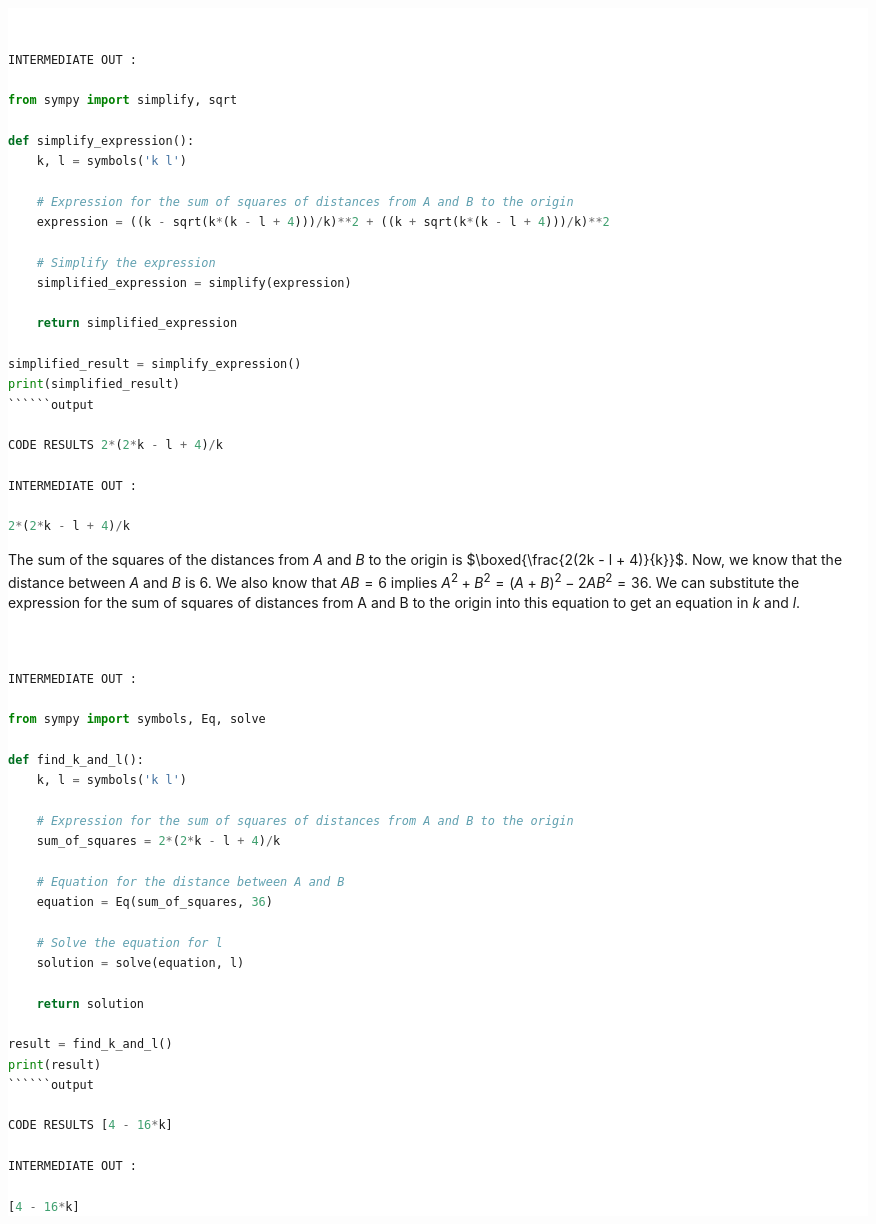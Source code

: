 ```python


INTERMEDIATE OUT :

from sympy import simplify, sqrt

def simplify_expression():
    k, l = symbols('k l')

    # Expression for the sum of squares of distances from A and B to the origin
    expression = ((k - sqrt(k*(k - l + 4)))/k)**2 + ((k + sqrt(k*(k - l + 4)))/k)**2

    # Simplify the expression
    simplified_expression = simplify(expression)

    return simplified_expression

simplified_result = simplify_expression()
print(simplified_result)
``````output

CODE RESULTS 2*(2*k - l + 4)/k

INTERMEDIATE OUT :

2*(2*k - l + 4)/k
```
The sum of the squares of the distances from $A$ and $B$ to the origin is $\boxed{\frac{2(2k - l + 4)}{k}}$.
Now, we know that the distance between $A$ and $B$ is 6. We also know that $AB = 6$ implies $A^2 + B^2 = (A + B)^2 - 2AB^2 = 36$. We can substitute the expression for the sum of squares of distances from A and B to the origin into this equation to get an equation in $k$ and $l$.

```python


INTERMEDIATE OUT :

from sympy import symbols, Eq, solve

def find_k_and_l():
    k, l = symbols('k l')

    # Expression for the sum of squares of distances from A and B to the origin
    sum_of_squares = 2*(2*k - l + 4)/k

    # Equation for the distance between A and B
    equation = Eq(sum_of_squares, 36)

    # Solve the equation for l
    solution = solve(equation, l)

    return solution

result = find_k_and_l()
print(result)
``````output

CODE RESULTS [4 - 16*k]

INTERMEDIATE OUT :

[4 - 16*k]
```
